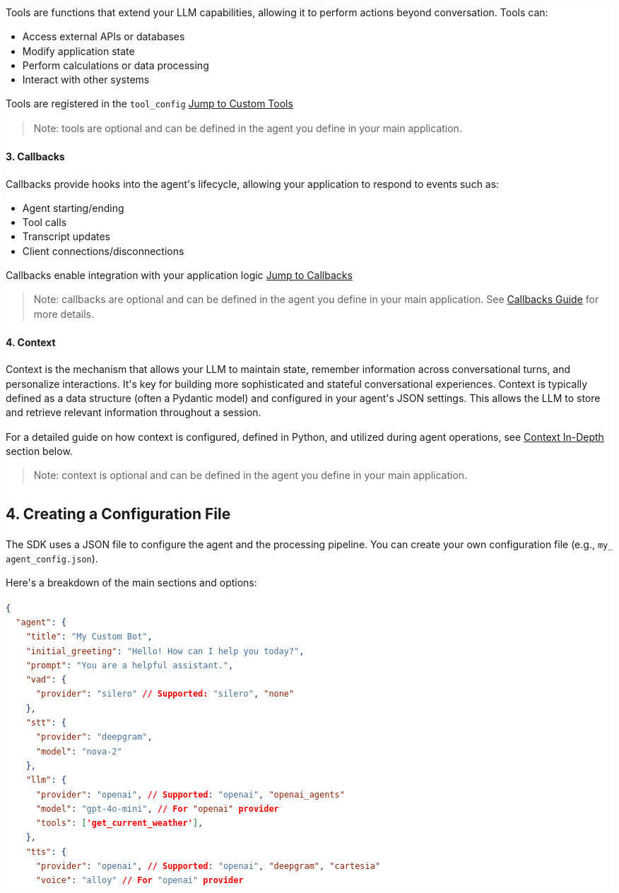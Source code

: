 Tools are functions that extend your LLM capabilities, allowing it to perform actions beyond conversation. Tools can:

- Access external APIs or databases
- Modify application state
- Perform calculations or data processing
- Interact with other systems

Tools are registered in the `tool_config` [Jump to Custom Tools](#4-using-custom-tools-with-openai-agents)

> Note: tools are optional and can be defined in the agent you define in your main application.

#### 3. Callbacks

Callbacks provide hooks into the agent's lifecycle, allowing your application to respond to events such as:

- Agent starting/ending
- Tool calls
- Transcript updates
- Client connections/disconnections

Callbacks enable integration with your application logic [Jump to Callbacks](#3-callbacks)

> Note: callbacks are optional and can be defined in the agent you define in your main application. See [Callbacks Guide](#6callbacks-guide) for more details.

#### 4. Context

Context is the mechanism that allows your LLM to maintain state, remember information across conversational turns, and personalize interactions. It's key for building more sophisticated and stateful conversational experiences. Context is typically defined as a data structure (often a Pydantic model) and configured in your agent's JSON settings. This allows the LLM to store and retrieve relevant information throughout a session.

For a detailed guide on how context is configured, defined in Python, and utilized during agent operations, see [Context In-Depth](#7-context-in-depth) section below.

> Note: context is optional and can be defined in the agent you define in your main application.

## 4. Creating a Configuration File

The SDK uses a JSON file to configure the agent and the processing pipeline. You can create your own configuration file (e.g., `my_agent_config.json`).

Here's a breakdown of the main sections and options:

```json
{
  "agent": {
    "title": "My Custom Bot",
    "initial_greeting": "Hello! How can I help you today?",
    "prompt": "You are a helpful assistant.",
    "vad": {
      "provider": "silero" // Supported: "silero", "none"
    },
    "stt": {
      "provider": "deepgram",
      "model": "nova-2"
    },
    "llm": {
      "provider": "openai", // Supported: "openai", "openai_agents"
      "model": "gpt-4o-mini", // For "openai" provider
      "tools": ['get_current_weather'],
    },
    "tts": {
      "provider": "openai", // Supported: "openai", "deepgram", "cartesia"
      "voice": "alloy" // For "openai" provider
```